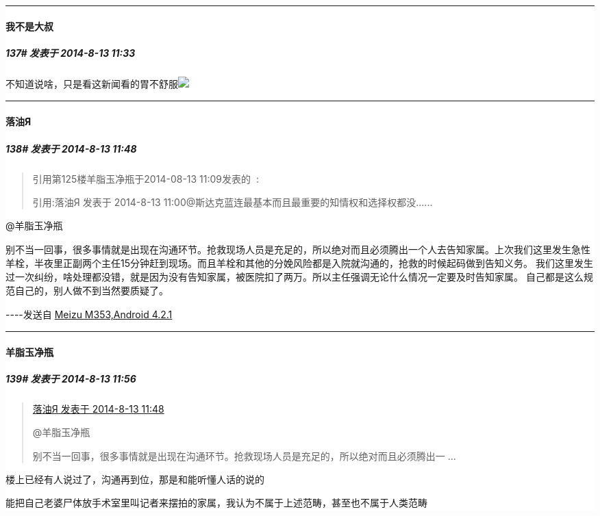 




-----

####  我不是大叔  
##### 137#       发表于 2014-8-13 11:33




不知道说啥，只是看这新闻看的胃不舒服<img src="https://static.saraba1st.com/image/smiley/face/100.gif" referrerpolicy="no-referrer">







-----

####  落油Я  
##### 138#       发表于 2014-8-13 11:48



<blockquote>引用第125楼羊脂玉净瓶于2014-08-13 11:09发表的  :

引用:落油Я 发表于 2014-8-13 11:00@斯达克蓝连最基本而且最重要的知情权和选择权都没......</blockquote>
@羊脂玉净瓶

别不当一回事，很多事情就是出现在沟通环节。抢救现场人员是充足的，所以绝对而且必须腾出一个人去告知家属。上次我们这里发生急性羊栓，半夜里正副两个主任15分钟赶到现场。而且羊栓和其他的分娩风险都是入院就沟通的，抢救的时候起码做到告知义务。
我们这里发生过一次纠纷，啥处理都没错，就是因为没有告知家属，被医院扣了两万。所以主任强调无论什么情况一定要及时告知家属。
自己都是这么规范自己的，别人做不到当然要质疑了。


----发送自 [Meizu M353,Android 4.2.1](http://stage1.5j4m.com/?1.15) 







-----

####  羊脂玉净瓶  
##### 139#       发表于 2014-8-13 11:56



<blockquote><a href="httphttps://bbs.saraba1st.com/2b/forum.php?mod=redirect&amp;goto=findpost&amp;pid=26313133&amp;ptid=1048358" target="_blank">落油Я 发表于 2014-8-13 11:48</a>

@羊脂玉净瓶

别不当一回事，很多事情就是出现在沟通环节。抢救现场人员是充足的，所以绝对而且必须腾出一 ...</blockquote>
楼上已经有人说过了，沟通再到位，那是和能听懂人话的说的

能把自己老婆尸体放手术室里叫记者来摆拍的家属，我认为不属于上述范畴，甚至也不属于人类范畴



